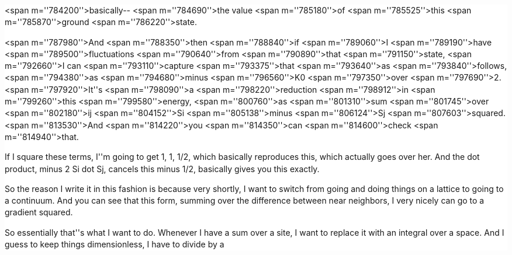   <span m=''784200''>basically--</span> <span m=''784690''>the value</span> <span
  m=''785180''>of</span> <span m=''785525''>this</span> <span m=''785870''>ground</span>
  <span m=''786220''>state.</span> </p><p><span m=''787980''>And</span> <span m=''788350''>then</span>
  <span m=''788840''>if</span> <span m=''789060''>I</span> <span m=''789190''>have</span>
  <span m=''789500''>fluctuations</span> <span m=''790640''>from</span> <span m=''790890''>that</span>
  <span m=''791150''>state,</span> <span m=''792660''>I can</span> <span m=''793110''>capture</span>
  <span m=''793375''>that</span> <span m=''793640''>as</span> <span m=''793840''>follows,</span>
  <span m=''794380''>as</span> <span m=''794680''>minus</span> <span m=''796560''>K0</span>
  <span m=''797350''>over</span> <span m=''797690''>2.</span> <span m=''797920''>It''s</span>
  <span m=''798090''>a</span> <span m=''798220''>reduction</span> <span m=''798912''>in</span>
  <span m=''799260''>this</span> <span m=''799580''>energy,</span> <span m=''800760''>as</span>
  <span m=''801310''>sum</span> <span m=''801745''>over</span> <span m=''802180''>ij</span>
  <span m=''804152''>Si</span> <span m=''805138''>minus</span> <span m=''806124''>Sj</span>
  <span m=''807603''>squared.</span> <span m=''813530''>And</span> <span m=''814220''>you</span>
  <span m=''814350''>can</span> <span m=''814600''>check</span> <span m=''814940''>that.</span>
  </p><p><span m=''815330''>If</span> <span m=''815580''>I</span> <span m=''816310''>square</span>
  <span m=''816750''>these</span> <span m=''818400''>terms,</span> <span m=''818820''>I''m</span>
  <span m=''818940''>going to</span> <span m=''819205''>get</span> <span m=''819470''>1,</span>
  <span m=''819960''>1,</span> <span m=''820830''>1/2,</span> <span m=''821560''>which</span>
  <span m=''821980''>basically</span> <span m=''822290''>reproduces</span> <span m=''823060''>this,</span>
  <span m=''823330''>which</span> <span m=''823600''>actually</span> <span m=''824060''>goes</span>
  <span m=''824520''>over</span> <span m=''824980''>her.</span> <span m=''825900''>And</span>
  <span m=''828000''>the</span> <span m=''828090''>dot</span> <span m=''828710''>product,</span>
  <span m=''829930''>minus</span> <span m=''830450''>2</span> <span m=''830650''>Si</span>
  <span m=''830850''>dot</span> <span m=''831090''>Sj,</span> <span m=''832630''>cancels</span>
  <span m=''833180''>this</span> <span m=''833360''>minus</span> <span m=''833790''>1/2,</span>
  <span m=''834410''>basically</span> <span m=''834775''>gives</span> <span m=''835140''>you</span>
  <span m=''835636''>this</span> <span m=''836132''>exactly.</span> </p><p><span m=''839610''>So</span>
  <span m=''839790''>the</span> <span m=''839960''>reason</span> <span m=''840340''>I</span>
  <span m=''840430''>write</span> <span m=''840760''>it in this</span> <span m=''841140''>fashion</span>
  <span m=''842700''>is</span> <span m=''842860''>because</span> <span m=''843280''>very</span>
  <span m=''843680''>shortly,</span> <span m=''845360''>I</span> <span m=''845460''>want</span>
  <span m=''845790''>to</span> <span m=''845910''>switch</span> <span m=''846710''>from</span>
  <span m=''847090''>going</span> <span m=''848160''>and</span> <span m=''848380''>doing</span>
  <span m=''848700''>things</span> <span m=''849160''>on</span> <span m=''849460''>a</span>
  <span m=''849760''>lattice</span> <span m=''850480''>to</span> <span m=''850710''>going</span>
  <span m=''850970''>to a</span> <span m=''851300''>continuum.</span> <span m=''852490''>And</span>
  <span m=''852860''>you</span> <span m=''853020''>can</span> <span m=''853090''>see</span>
  <span m=''853320''>that</span> <span m=''853620''>this</span> <span m=''854200''>form,</span>
  <span m=''855800''>summing</span> <span m=''856350''>over</span> <span m=''856650''>the</span>
  <span m=''856800''>difference</span> <span m=''857480''>between</span> <span m=''858180''>near</span>
  <span m=''858490''>neighbors,</span> <span m=''859340''>I</span> <span m=''859780''>very</span>
  <span m=''860170''>nicely</span> <span m=''860700''>can</span> <span m=''861190''>go  to
  a</span> <span m=''861410''>gradient</span> <span m=''861815''>squared.</span> </p><p><span
  m=''864500''>So</span> <span m=''864990''>essentially</span> <span m=''865560''>that''s</span>
  <span m=''865800''>what</span> <span m=''865990''>I</span> <span m=''866130''>want</span>
  <span m=''866340''>to</span> <span m=''866430''>do.</span> <span m=''867220''>Whenever</span>
  <span m=''867870''>I</span> <span m=''868030''>have</span> <span m=''868410''>a</span>
  <span m=''868550''>sum</span> <span m=''870500''>over a</span> <span m=''870650''>site,</span>
  <span m=''873040''>I</span> <span m=''873210''>want</span> <span m=''873750''>to</span>
  <span m=''873950''>replace</span> <span m=''874030''>it</span> <span m=''874355''>with</span>
  <span m=''874680''>an</span> <span m=''874960''>integral</span> <span m=''876860''>over</span>
  <span m=''877210''>a</span> <span m=''877270''>space.</span> <span m=''879260''>And</span>
  <span m=''880200''>I</span> <span m=''880350''>guess</span> <span m=''880710''>to</span>
  <span m=''880820''>keep</span> <span m=''881070''>things</span> <span m=''881570''>dimensionless,</span>
  <span m=''882350''>I</span> <span m=''882650''>have</span> <span m=''882960''>to</span>
  <span m=''883270''>divide</span> <span m=''883580''>by</span> <span m=''883740''>a</span>